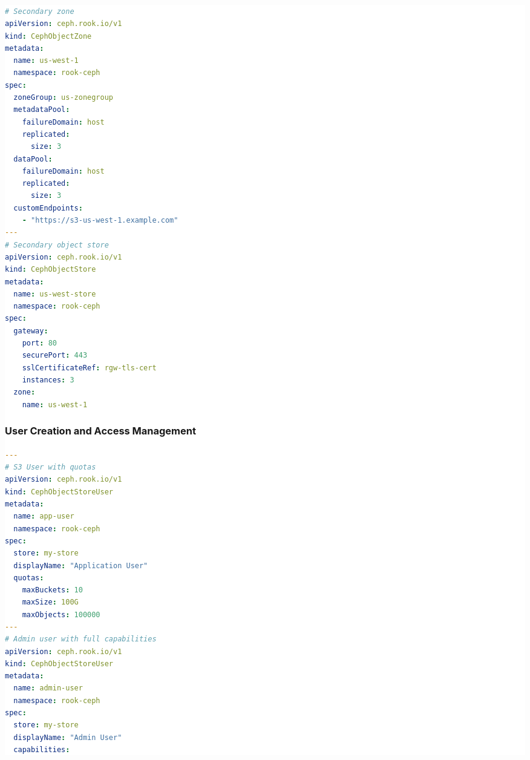 ```yaml
# Secondary zone
apiVersion: ceph.rook.io/v1
kind: CephObjectZone
metadata:
  name: us-west-1
  namespace: rook-ceph
spec:
  zoneGroup: us-zonegroup
  metadataPool:
    failureDomain: host
    replicated:
      size: 3
  dataPool:
    failureDomain: host
    replicated:
      size: 3
  customEndpoints:
    - "https://s3-us-west-1.example.com"
---
# Secondary object store
apiVersion: ceph.rook.io/v1
kind: CephObjectStore
metadata:
  name: us-west-store
  namespace: rook-ceph
spec:
  gateway:
    port: 80
    securePort: 443
    sslCertificateRef: rgw-tls-cert
    instances: 3
  zone:
    name: us-west-1
```

### User Creation and Access Management

```yaml
---
# S3 User with quotas
apiVersion: ceph.rook.io/v1
kind: CephObjectStoreUser
metadata:
  name: app-user
  namespace: rook-ceph
spec:
  store: my-store
  displayName: "Application User"
  quotas:
    maxBuckets: 10
    maxSize: 100G
    maxObjects: 100000
---
# Admin user with full capabilities
apiVersion: ceph.rook.io/v1
kind: CephObjectStoreUser
metadata:
  name: admin-user
  namespace: rook-ceph
spec:
  store: my-store
  displayName: "Admin User"
  capabilities:
```